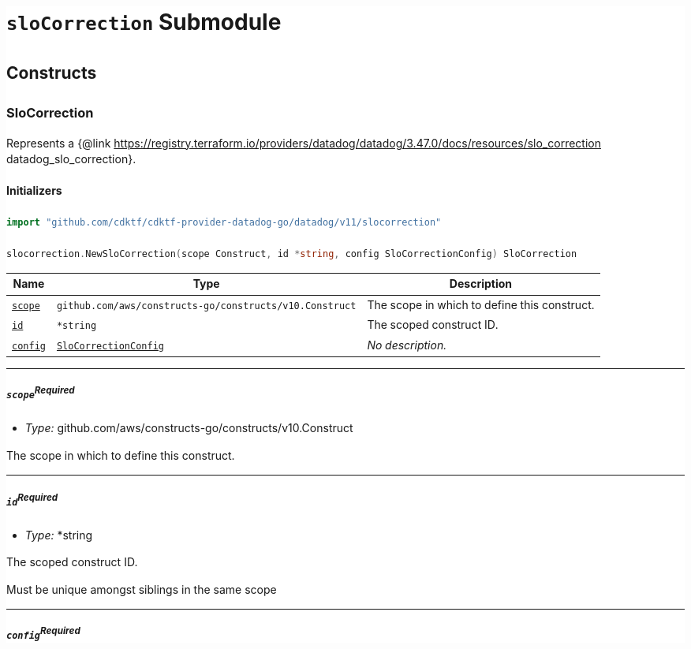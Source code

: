 # `sloCorrection` Submodule <a name="`sloCorrection` Submodule" id="@cdktf/provider-datadog.sloCorrection"></a>

## Constructs <a name="Constructs" id="Constructs"></a>

### SloCorrection <a name="SloCorrection" id="@cdktf/provider-datadog.sloCorrection.SloCorrection"></a>

Represents a {@link https://registry.terraform.io/providers/datadog/datadog/3.47.0/docs/resources/slo_correction datadog_slo_correction}.

#### Initializers <a name="Initializers" id="@cdktf/provider-datadog.sloCorrection.SloCorrection.Initializer"></a>

```go
import "github.com/cdktf/cdktf-provider-datadog-go/datadog/v11/slocorrection"

slocorrection.NewSloCorrection(scope Construct, id *string, config SloCorrectionConfig) SloCorrection
```

| **Name** | **Type** | **Description** |
| --- | --- | --- |
| <code><a href="#@cdktf/provider-datadog.sloCorrection.SloCorrection.Initializer.parameter.scope">scope</a></code> | <code>github.com/aws/constructs-go/constructs/v10.Construct</code> | The scope in which to define this construct. |
| <code><a href="#@cdktf/provider-datadog.sloCorrection.SloCorrection.Initializer.parameter.id">id</a></code> | <code>*string</code> | The scoped construct ID. |
| <code><a href="#@cdktf/provider-datadog.sloCorrection.SloCorrection.Initializer.parameter.config">config</a></code> | <code><a href="#@cdktf/provider-datadog.sloCorrection.SloCorrectionConfig">SloCorrectionConfig</a></code> | *No description.* |

---

##### `scope`<sup>Required</sup> <a name="scope" id="@cdktf/provider-datadog.sloCorrection.SloCorrection.Initializer.parameter.scope"></a>

- *Type:* github.com/aws/constructs-go/constructs/v10.Construct

The scope in which to define this construct.

---

##### `id`<sup>Required</sup> <a name="id" id="@cdktf/provider-datadog.sloCorrection.SloCorrection.Initializer.parameter.id"></a>

- *Type:* *string

The scoped construct ID.

Must be unique amongst siblings in the same scope

---

##### `config`<sup>Required</sup> <a name="config" id="@cdktf/provider-datadog.sloCorrection.SloCorrection.Initializer.parameter.config"></a>
